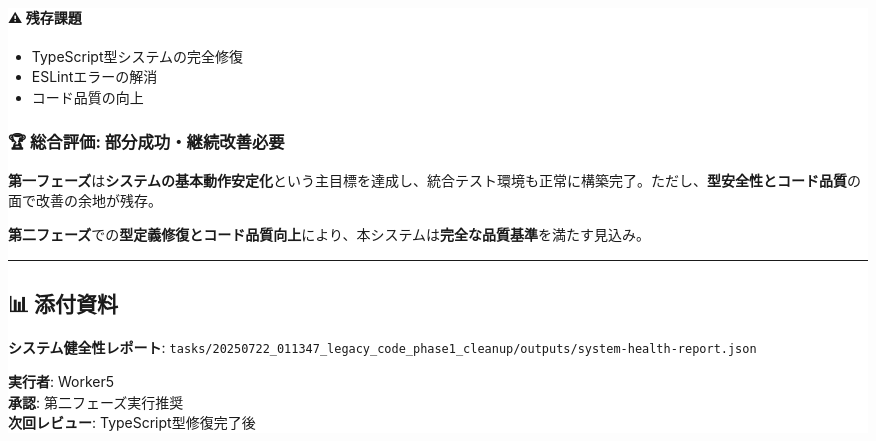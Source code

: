 #### ⚠️ **残存課題**
- TypeScript型システムの完全修復
- ESLintエラーの解消
- コード品質の向上

### 🏆 **総合評価**: **部分成功・継続改善必要**

**第一フェーズ**は**システムの基本動作安定化**という主目標を達成し、統合テスト環境も正常に構築完了。ただし、**型安全性とコード品質**の面で改善の余地が残存。

**第二フェーズ**での**型定義修復とコード品質向上**により、本システムは**完全な品質基準**を満たす見込み。

---

## 📊 **添付資料**

**システム健全性レポート**: `tasks/20250722_011347_legacy_code_phase1_cleanup/outputs/system-health-report.json`

**実行者**: Worker5  
**承認**: 第二フェーズ実行推奨  
**次回レビュー**: TypeScript型修復完了後